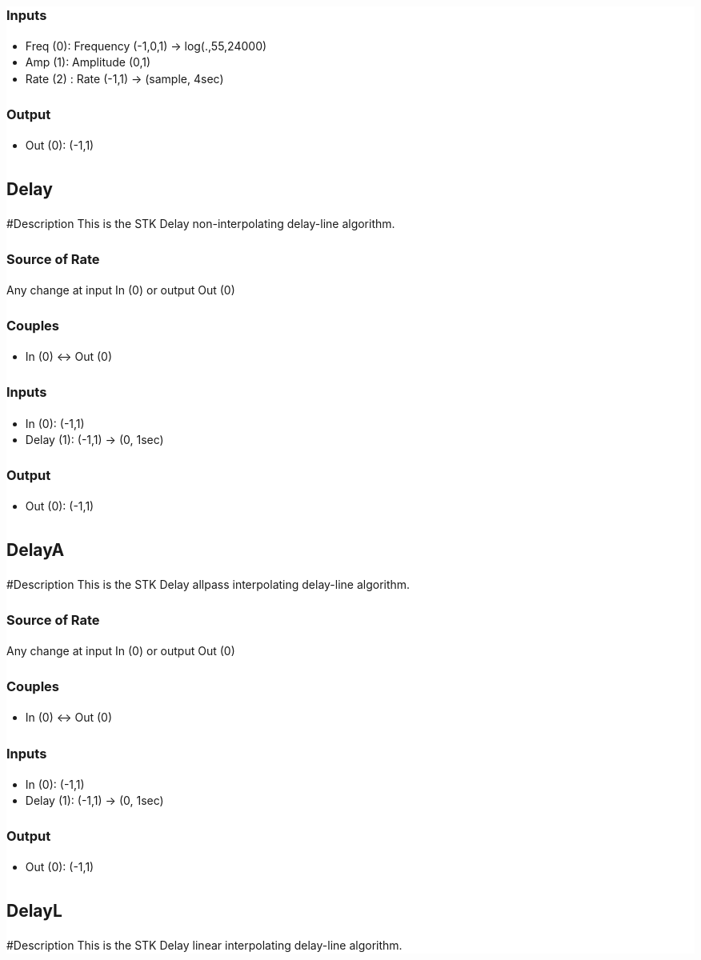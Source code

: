 ### Inputs
- Freq (0): Frequency (-1,0,1) -> log(.,55,24000)
- Amp (1): Amplitude (0,1) 
- Rate (2) : Rate (-1,1) -> (sample, 4sec)

### Output
- Out (0): (-1,1)

Delay
-------
#Description
This is the STK Delay non-interpolating delay-line algorithm.

### Source of Rate
Any change at input In (0) or output Out (0)

### Couples
- In (0) <-> Out (0)

### Inputs
- In (0): (-1,1)
- Delay (1): (-1,1) -> (0, 1sec)

### Output
- Out (0): (-1,1)
	
DelayA
--------
#Description
This is the STK Delay allpass interpolating delay-line algorithm.

### Source of Rate
Any change at input In (0) or output Out (0)

### Couples
- In (0) <-> Out (0)

### Inputs
- In (0): (-1,1)
- Delay (1): (-1,1) -> (0, 1sec)

### Output
- Out (0): (-1,1)

DelayL
--------
#Description
This is the STK Delay linear interpolating delay-line algorithm.

